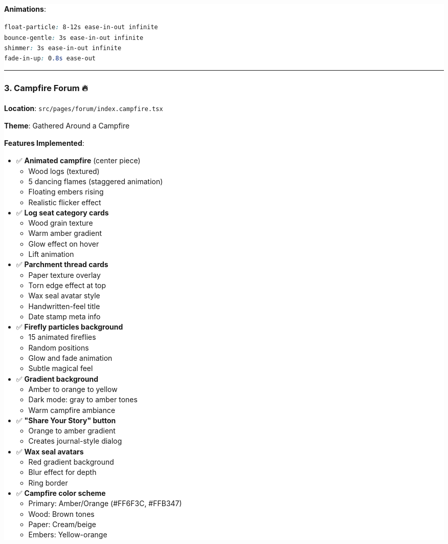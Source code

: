 **Animations**:

```css
float-particle: 8-12s ease-in-out infinite
bounce-gentle: 3s ease-in-out infinite
shimmer: 3s ease-in-out infinite
fade-in-up: 0.8s ease-out
```

---

### **3. Campfire Forum** 🔥

**Location**: `src/pages/forum/index.campfire.tsx`

**Theme**: Gathered Around a Campfire

**Features Implemented**:

- ✅ **Animated campfire** (center piece)
  - Wood logs (textured)
  - 5 dancing flames (staggered animation)
  - Floating embers rising
  - Realistic flicker effect
- ✅ **Log seat category cards**
  - Wood grain texture
  - Warm amber gradient
  - Glow effect on hover
  - Lift animation
- ✅ **Parchment thread cards**
  - Paper texture overlay
  - Torn edge effect at top
  - Wax seal avatar style
  - Handwritten-feel title
  - Date stamp meta info
- ✅ **Firefly particles background**
  - 15 animated fireflies
  - Random positions
  - Glow and fade animation
  - Subtle magical feel
- ✅ **Gradient background**
  - Amber to orange to yellow
  - Dark mode: gray to amber tones
  - Warm campfire ambiance
- ✅ **"Share Your Story" button**
  - Orange to amber gradient
  - Creates journal-style dialog
- ✅ **Wax seal avatars**
  - Red gradient background
  - Blur effect for depth
  - Ring border
- ✅ **Campfire color scheme**
  - Primary: Amber/Orange (#FF6F3C, #FFB347)
  - Wood: Brown tones
  - Paper: Cream/beige
  - Embers: Yellow-orange
